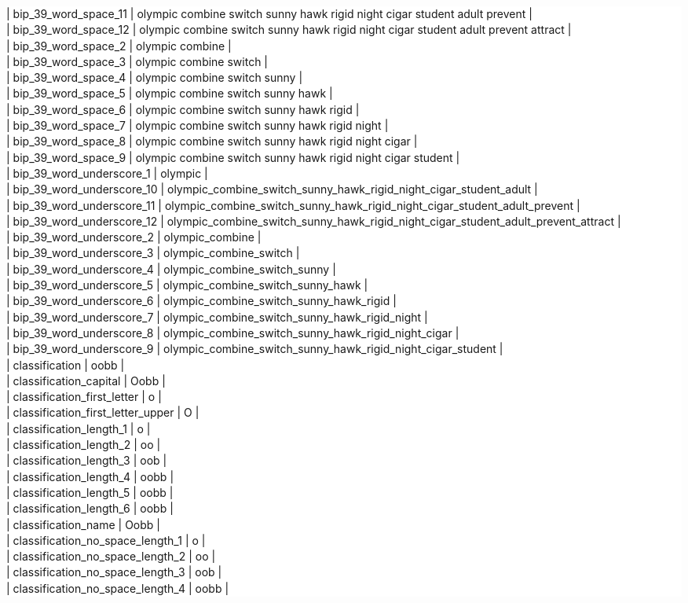 | bip_39_word_space_11 | olympic combine switch sunny hawk rigid night cigar student adult prevent |  
| bip_39_word_space_12 | olympic combine switch sunny hawk rigid night cigar student adult prevent attract |  
| bip_39_word_space_2 | olympic combine |  
| bip_39_word_space_3 | olympic combine switch |  
| bip_39_word_space_4 | olympic combine switch sunny |  
| bip_39_word_space_5 | olympic combine switch sunny hawk |  
| bip_39_word_space_6 | olympic combine switch sunny hawk rigid |  
| bip_39_word_space_7 | olympic combine switch sunny hawk rigid night |  
| bip_39_word_space_8 | olympic combine switch sunny hawk rigid night cigar |  
| bip_39_word_space_9 | olympic combine switch sunny hawk rigid night cigar student |  
| bip_39_word_underscore_1 | olympic |  
| bip_39_word_underscore_10 | olympic_combine_switch_sunny_hawk_rigid_night_cigar_student_adult |  
| bip_39_word_underscore_11 | olympic_combine_switch_sunny_hawk_rigid_night_cigar_student_adult_prevent |  
| bip_39_word_underscore_12 | olympic_combine_switch_sunny_hawk_rigid_night_cigar_student_adult_prevent_attract |  
| bip_39_word_underscore_2 | olympic_combine |  
| bip_39_word_underscore_3 | olympic_combine_switch |  
| bip_39_word_underscore_4 | olympic_combine_switch_sunny |  
| bip_39_word_underscore_5 | olympic_combine_switch_sunny_hawk |  
| bip_39_word_underscore_6 | olympic_combine_switch_sunny_hawk_rigid |  
| bip_39_word_underscore_7 | olympic_combine_switch_sunny_hawk_rigid_night |  
| bip_39_word_underscore_8 | olympic_combine_switch_sunny_hawk_rigid_night_cigar |  
| bip_39_word_underscore_9 | olympic_combine_switch_sunny_hawk_rigid_night_cigar_student |  
| classification | oobb |  
| classification_capital | Oobb |  
| classification_first_letter | o |  
| classification_first_letter_upper | O |  
| classification_length_1 | o |  
| classification_length_2 | oo |  
| classification_length_3 | oob |  
| classification_length_4 | oobb |  
| classification_length_5 | oobb |  
| classification_length_6 | oobb |  
| classification_name | Oobb |  
| classification_no_space_length_1 | o |  
| classification_no_space_length_2 | oo |  
| classification_no_space_length_3 | oob |  
| classification_no_space_length_4 | oobb |  